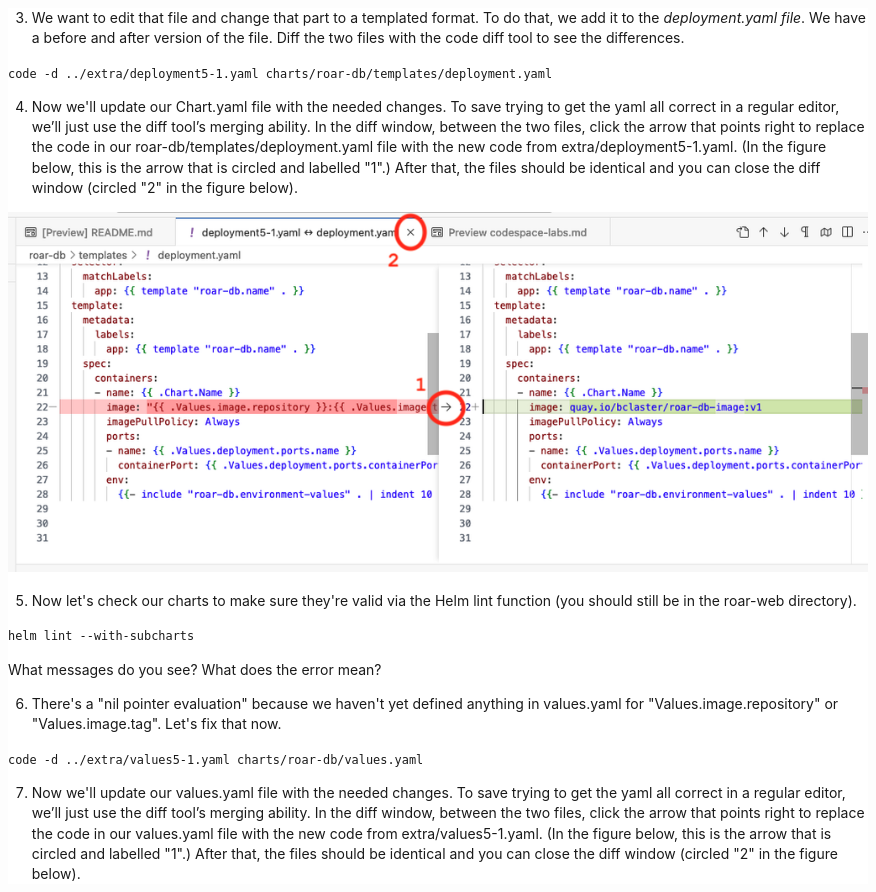 3. We want to edit that file and change that part to a templated format. To do that, we add it to the *deployment.yaml file*.  We have a before and after version of the file. Diff the two files with the code diff tool to see the differences.

```
code -d ../extra/deployment5-1.yaml charts/roar-db/templates/deployment.yaml
```

4. Now we'll update our Chart.yaml file with the needed changes.  To save trying to get the yaml all correct in a regular editor, we’ll just use the diff tool’s merging ability. In the diff window, between the two files, click the arrow that points right to replace the code in our roar-db/templates/deployment.yaml file with the new code from extra/deployment5-1.yaml.  (In the figure below, this is the arrow that is circled and labelled "1".) After that, the files should be identical and you can close the diff window (circled "2" in the figure below).

![Diff and merge in code](./images/helmfun12.png?raw=true "Diffing and merging for adding templating")


5. Now let's check our charts to make sure they're valid via the Helm lint function (you should still be in the roar-web directory).

```
helm lint --with-subcharts
```

What messages do you see?  What does the error mean?

6. There's a "nil pointer evaluation" because we haven't yet defined anything in values.yaml for "Values.image.repository" or "Values.image.tag".   Let's fix that now.

```   
code -d ../extra/values5-1.yaml charts/roar-db/values.yaml 
```
 
7.  Now we'll update our values.yaml file with the needed changes.  To save trying to get the yaml all correct in a regular editor, we’ll just use the diff tool’s merging ability. In the diff window, between the two files, click the arrow that points right to replace the code in our values.yaml file with the new code from extra/values5-1.yaml.  (In the figure below, this is the arrow that is circled and labelled "1".) After that, the files should be identical and you can close the diff window (circled "2" in the figure below).
